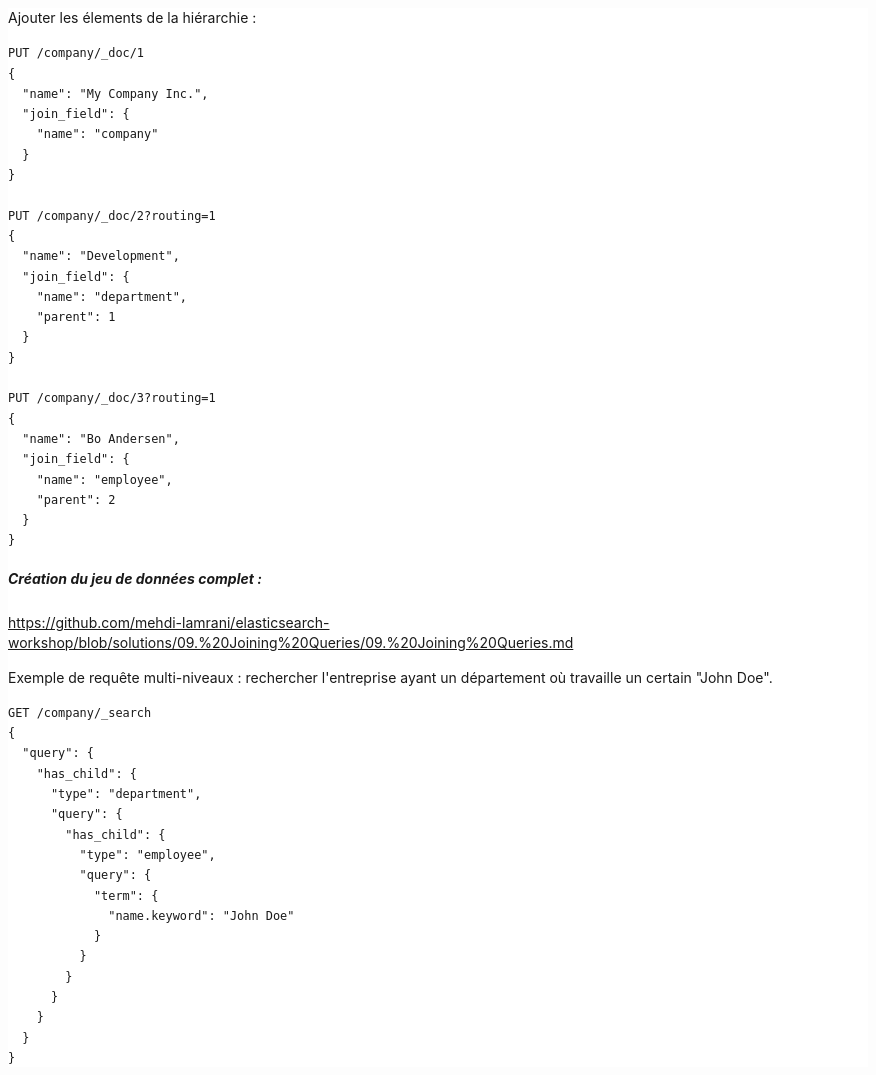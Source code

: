 Ajouter les élements de la hiérarchie :
```
PUT /company/_doc/1
{
  "name": "My Company Inc.",
  "join_field": {
  	"name": "company"
  }
}

PUT /company/_doc/2?routing=1
{
  "name": "Development",
  "join_field": {
    "name": "department",
    "parent": 1
  }
}

PUT /company/_doc/3?routing=1
{
  "name": "Bo Andersen",
  "join_field": {
    "name": "employee",
    "parent": 2
  }
}
```

##### Création du jeu de données complet :

https://github.com/mehdi-lamrani/elasticsearch-workshop/blob/solutions/09.%20Joining%20Queries/09.%20Joining%20Queries.md

Exemple de requête multi-niveaux : rechercher l'entreprise ayant un département où travaille un certain "John Doe".
```
GET /company/_search
{
  "query": {
    "has_child": {
      "type": "department",
      "query": {
        "has_child": {
          "type": "employee",
          "query": {
            "term": {
              "name.keyword": "John Doe"
            }
          }
        }
      }
    }
  }
}
```
